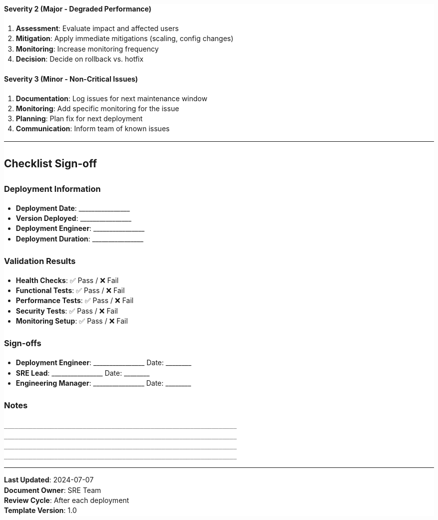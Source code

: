 #### Severity 2 (Major - Degraded Performance)
1. **Assessment**: Evaluate impact and affected users
2. **Mitigation**: Apply immediate mitigations (scaling, config changes)
3. **Monitoring**: Increase monitoring frequency
4. **Decision**: Decide on rollback vs. hotfix

#### Severity 3 (Minor - Non-Critical Issues)
1. **Documentation**: Log issues for next maintenance window
2. **Monitoring**: Add specific monitoring for the issue
3. **Planning**: Plan fix for next deployment
4. **Communication**: Inform team of known issues

---

## Checklist Sign-off

### Deployment Information
- **Deployment Date**: ________________
- **Version Deployed**: ________________
- **Deployment Engineer**: ________________
- **Deployment Duration**: ________________

### Validation Results
- **Health Checks**: ✅ Pass / ❌ Fail
- **Functional Tests**: ✅ Pass / ❌ Fail  
- **Performance Tests**: ✅ Pass / ❌ Fail
- **Security Tests**: ✅ Pass / ❌ Fail
- **Monitoring Setup**: ✅ Pass / ❌ Fail

### Sign-offs
- **Deployment Engineer**: ________________ Date: ________
- **SRE Lead**: ________________ Date: ________
- **Engineering Manager**: ________________ Date: ________

### Notes
```
_________________________________________________________________
_________________________________________________________________
_________________________________________________________________
_________________________________________________________________
```

---

**Last Updated**: 2024-07-07  
**Document Owner**: SRE Team  
**Review Cycle**: After each deployment  
**Template Version**: 1.0